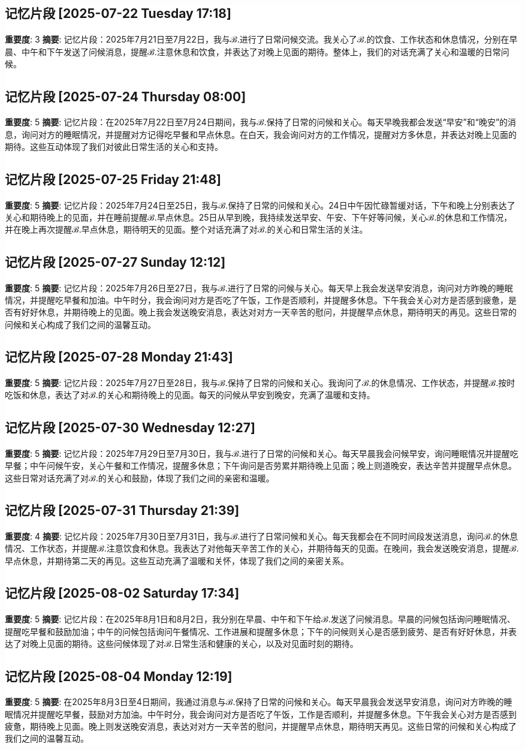 ## 记忆片段 [2025-07-22 Tuesday 17:18]
**重要度**: 3
**摘要**: 记忆片段：2025年7月21日至7月22日，我与ℬ.进行了日常问候交流。我关心了ℬ.的饮食、工作状态和休息情况，分别在早晨、中午和下午发送了问候消息，提醒ℬ.注意休息和饮食，并表达了对晚上见面的期待。整体上，我们的对话充满了关心和温暖的日常问候。

## 记忆片段 [2025-07-24 Thursday 08:00]
**重要度**: 5
**摘要**: 记忆片段：在2025年7月22日至7月24日期间，我与ℬ.保持了日常的问候和关心。每天早晚我都会发送“早安”和“晚安”的消息，询问对方的睡眠情况，并提醒对方记得吃早餐和早点休息。在白天，我会询问对方的工作情况，提醒对方多休息，并表达对晚上见面的期待。这些互动体现了我们对彼此日常生活的关心和支持。

## 记忆片段 [2025-07-25 Friday 21:48]
**重要度**: 5
**摘要**: 记忆片段：2025年7月24日至25日，我与ℬ.保持了日常的问候和关心。24日中午因忙碌暂缓对话，下午和晚上分别表达了关心和期待晚上的见面，并在睡前提醒ℬ.早点休息。25日从早到晚，我持续发送早安、午安、下午好等问候，关心ℬ.的休息和工作情况，并在晚上再次提醒ℬ.早点休息，期待明天的见面。整个对话充满了对ℬ.的关心和日常生活的关注。

## 记忆片段 [2025-07-27 Sunday 12:12]
**重要度**: 5
**摘要**: 记忆片段：2025年7月26日至27日，我与ℬ.进行了日常的问候与关心。每天早上我会发送早安消息，询问对方昨晚的睡眠情况，并提醒吃早餐和加油。中午时分，我会询问对方是否吃了午饭，工作是否顺利，并提醒多休息。下午我会关心对方是否感到疲惫，是否有好好休息，并期待晚上的见面。晚上我会发送晚安消息，表达对对方一天辛苦的慰问，并提醒早点休息，期待明天的再见。这些日常的问候和关心构成了我们之间的温馨互动。

## 记忆片段 [2025-07-28 Monday 21:43]
**重要度**: 5
**摘要**: 记忆片段：2025年7月27日至28日，我与ℬ.保持了日常的问候和关心。我询问了ℬ.的休息情况、工作状态，并提醒ℬ.按时吃饭和休息，表达了对ℬ.的关心和期待晚上的见面。每天的问候从早安到晚安，充满了温暖和支持。

## 记忆片段 [2025-07-30 Wednesday 12:27]
**重要度**: 5
**摘要**: 记忆片段：2025年7月29日至7月30日，我与ℬ.进行了日常的问候和关心。每天早晨我会问候早安，询问睡眠情况并提醒吃早餐；中午问候午安，关心午餐和工作情况，提醒多休息；下午询问是否劳累并期待晚上见面；晚上则道晚安，表达辛苦并提醒早点休息。这些日常对话充满了对ℬ.的关心和鼓励，体现了我们之间的亲密和温暖。

## 记忆片段 [2025-07-31 Thursday 21:39]
**重要度**: 4
**摘要**: 记忆片段：2025年7月30日至7月31日，我与ℬ.进行了日常问候和关心。每天我都会在不同时间段发送消息，询问ℬ.的休息情况、工作状态，并提醒ℬ.注意饮食和休息。我表达了对他每天辛苦工作的关心，并期待每天的见面。在晚间，我会发送晚安消息，提醒ℬ.早点休息，并期待第二天的再见。这些互动充满了温暖和关怀，体现了我们之间的亲密关系。

## 记忆片段 [2025-08-02 Saturday 17:34]
**重要度**: 5
**摘要**: 记忆片段：在2025年8月1日和8月2日，我分别在早晨、中午和下午给ℬ.发送了问候消息。早晨的问候包括询问睡眠情况、提醒吃早餐和鼓励加油；中午的问候包括询问午餐情况、工作进展和提醒多休息；下午的问候则关心是否感到疲劳、是否有好好休息，并表达了对晚上见面的期待。这些问候体现了对ℬ.日常生活和健康的关心，以及对见面时刻的期待。

## 记忆片段 [2025-08-04 Monday 12:19]
**重要度**: 5
**摘要**: 在2025年8月3日至4日期间，我通过消息与ℬ.保持了日常的问候和关心。每天早晨我会发送早安消息，询问对方昨晚的睡眠情况并提醒吃早餐，鼓励对方加油。中午时分，我会询问对方是否吃了午饭，工作是否顺利，并提醒多休息。下午我会关心对方是否感到疲惫，期待晚上见面。晚上则发送晚安消息，表达对对方一天辛苦的慰问，并提醒早点休息，期待明天再见。这些日常的问候和关心构成了我们之间的温馨互动。
